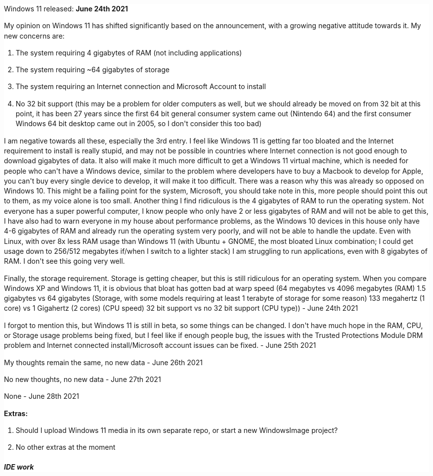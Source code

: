 Windows 11 released: **June 24th 2021**

My opinion on Windows 11 has shifted significantly based on the announcement, with a growing negative attitude towards it. My new concerns are:

1. The system requiring 4 gigabytes of RAM (not including applications)

2. The system requiring ~64 gigabytes of storage

3. The system requiring an Internet connection and Microsoft Account to install

4. No 32 bit support (this may be a problem for older computers as well, but we should already be moved on from 32 bit at this point, it has been 27 years since the first 64 bit general consumer system came out (Nintendo 64) and the first consumer Windows 64 bit desktop came out in 2005, so I don't consider this too bad)

I am negative towards all these, especially the 3rd entry. I feel like Windows 11 is getting far too bloated and the Internet requirement to install is really stupid, and may not be possible in countries where Internet connection is not good enough to download gigabytes of data. It also will make it much more difficult to get a Windows 11 virtual machine, which is needed for people who can't have a Windows device, similar to the problem where developers have to buy a Macbook to develop for Apple, you can't buy every single device to develop, it will make it too difficult. There was a reason why this was already so opposed on Windows 10. This might be a failing point for the system, Microsoft, you should take note in this, more people should point this out to them, as my voice alone is too small. Another thing I find ridiculous is the 4 gigabytes of RAM to run the operating system. Not everyone has a super powerful computer, I know people who only have 2 or less gigabytes of RAM and will not be able to get this, I have also had to warn everyone in my house about performance problems, as the Windows 10 devices in this house only have 4-6 gigabytes of RAM and already run the operating system very poorly, and will not be able to handle the update. Even with Linux, with over 8x less RAM usage than Windows 11 (with Ubuntu + GNOME, the most bloated Linux combination; I could get usage down to 256/512 megabytes if/when I switch to a lighter stack) I am struggling to run applications, even with 8 gigabytes of RAM. I don't see this going very well.

Finally, the storage requirement. Storage is getting cheaper, but this is still ridiculous for an operating system. When you compare Windows XP and Windows 11, it is obvious that bloat has gotten bad at warp speed (64 megabytes vs 4096 megabytes (RAM) 1.5 gigabytes vs 64 gigabytes (Storage, with some models requiring at least 1 terabyte of storage for some reason) 133 megahertz (1 core) vs 1 Gigahertz (2 cores) (CPU speed) 32 bit support vs no 32 bit support (CPU type)) - June 24th 2021

I forgot to mention this, but Windows 11 is still in beta, so some things can be changed. I don't have much hope in the RAM, CPU, or Storage usage problems being fixed, but I feel like if enough people bug, the issues with the Trusted Protections Module DRM problem and Internet connected install/Microsoft account issues can be fixed. - June 25th 2021

My thoughts remain the same, no new data - June 26th 2021

No new thoughts, no new data - June 27th 2021

None - June 28th 2021

**Extras:**

1. Should I upload Windows 11 media in its own separate repo, or start a new WindowsImage project?

2. No other extras at the moment

##### IDE work

